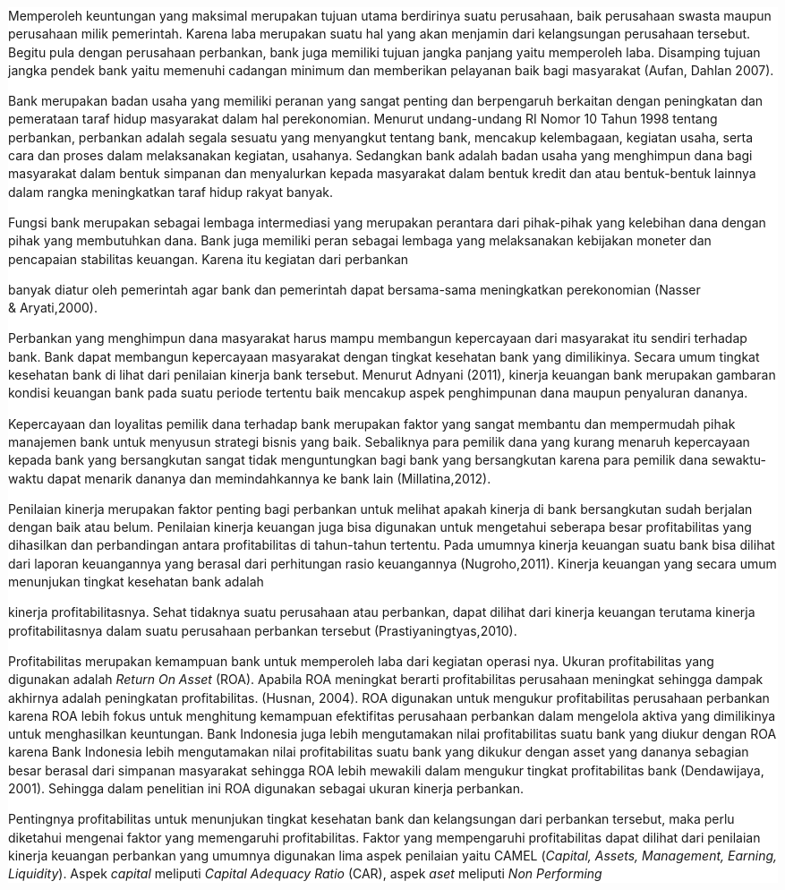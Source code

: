 <p><span class="font5">Memperoleh keuntungan yang maksimal merupakan tujuan utama berdirinya suatu perusahaan, baik perusahaan swasta maupun perusahaan milik pemerintah. Karena laba merupakan suatu hal yang akan menjamin dari kelangsungan perusahaan tersebut. Begitu pula dengan perusahaan perbankan, bank juga memiliki tujuan jangka panjang yaitu memperoleh laba. Disamping tujuan jangka pendek bank yaitu memenuhi cadangan minimum dan memberikan pelayanan baik bagi masyarakat (Aufan, Dahlan 2007).</span></p>
<p><span class="font5">Bank merupakan badan usaha yang memiliki peranan yang sangat penting dan berpengaruh berkaitan dengan peningkatan dan pemerataan taraf hidup masyarakat dalam hal perekonomian. Menurut undang-undang RI Nomor 10 Tahun 1998 tentang perbankan, perbankan adalah segala sesuatu yang menyangkut tentang bank, mencakup kelembagaan, kegiatan usaha, serta cara dan proses dalam melaksanakan kegiatan, usahanya. Sedangkan bank adalah badan usaha yang menghimpun dana bagi masyarakat dalam bentuk simpanan dan menyalurkan kepada masyarakat dalam bentuk kredit dan atau bentuk-bentuk lainnya dalam rangka meningkatkan taraf hidup rakyat banyak.</span></p>
<p><span class="font5">Fungsi bank merupakan sebagai lembaga intermediasi yang merupakan perantara dari pihak-pihak yang kelebihan dana dengan pihak yang membutuhkan dana. Bank juga memiliki peran sebagai lembaga yang melaksanakan kebijakan moneter dan pencapaian stabilitas keuangan. Karena itu kegiatan dari perbankan</span></p>
<p><span class="font5">banyak diatur oleh pemerintah agar bank dan pemerintah dapat bersama-sama meningkatkan perekonomian (Nasser &amp;&nbsp;Aryati,2000).</span></p>
<p><span class="font5">Perbankan yang menghimpun dana masyarakat harus mampu membangun kepercayaan dari masyarakat itu sendiri terhadap bank. Bank dapat membangun kepercayaan masyarakat dengan tingkat kesehatan bank yang dimilikinya. Secara umum tingkat kesehatan bank di lihat dari penilaian kinerja bank tersebut. Menurut Adnyani (2011), kinerja keuangan bank merupakan gambaran kondisi keuangan bank pada suatu periode tertentu baik mencakup aspek penghimpunan dana maupun penyaluran dananya.</span></p>
<p><span class="font5">Kepercayaan dan loyalitas pemilik dana terhadap bank merupakan faktor yang sangat membantu dan mempermudah pihak manajemen bank untuk menyusun strategi bisnis yang baik. Sebaliknya para pemilik dana yang kurang menaruh kepercayaan kepada bank yang bersangkutan sangat tidak menguntungkan bagi bank yang bersangkutan karena para pemilik dana sewaktu-waktu dapat menarik dananya dan memindahkannya ke bank lain (Millatina,2012).</span></p>
<p><span class="font5">Penilaian kinerja merupakan faktor penting bagi perbankan untuk melihat apakah kinerja di bank bersangkutan sudah berjalan dengan baik atau belum. Penilaian kinerja keuangan juga bisa digunakan untuk mengetahui seberapa besar profitabilitas yang dihasilkan dan perbandingan antara profitabilitas di tahun-tahun tertentu. Pada umumnya kinerja keuangan suatu bank bisa dilihat dari laporan keuangannya yang berasal dari perhitungan rasio keuangannya (Nugroho,2011). Kinerja keuangan yang secara umum menunjukan tingkat kesehatan bank adalah</span></p>
<p><span class="font5">kinerja profitabilitasnya. Sehat tidaknya suatu perusahaan atau perbankan, dapat dilihat dari kinerja keuangan terutama kinerja profitabilitasnya dalam suatu perusahaan perbankan tersebut (Prastiyaningtyas,2010).</span></p>
<p><span class="font5">Profitabilitas merupakan kemampuan bank untuk memperoleh laba dari kegiatan operasi nya. Ukuran profitabilitas yang digunakan adalah </span><span class="font5" style="font-style:italic;">Return On Asset </span><span class="font5">(ROA). Apabila ROA meningkat berarti profitabilitas perusahaan meningkat sehingga dampak akhirnya adalah peningkatan profitabilitas. (Husnan, 2004). ROA digunakan untuk mengukur profitabilitas perusahaan perbankan karena ROA lebih fokus untuk menghitung kemampuan efektifitas perusahaan perbankan dalam mengelola aktiva yang dimilikinya untuk menghasilkan keuntungan. Bank Indonesia juga lebih mengutamakan nilai profitabilitas suatu bank yang diukur dengan ROA karena Bank Indonesia lebih mengutamakan nilai profitabilitas suatu bank yang dikukur dengan asset yang dananya sebagian besar berasal dari simpanan masyarakat sehingga ROA lebih mewakili dalam mengukur tingkat profitabilitas bank (Dendawijaya, 2001). Sehingga dalam penelitian ini ROA digunakan sebagai ukuran kinerja perbankan.</span></p>
<p><span class="font5">Pentingnya profitabilitas untuk menunjukan tingkat kesehatan bank dan kelangsungan dari perbankan tersebut, maka perlu diketahui mengenai faktor yang memengaruhi profitabilitas. Faktor yang mempengaruhi profitabilitas dapat dilihat dari penilaian kinerja keuangan perbankan yang umumnya digunakan lima aspek penilaian yaitu CAMEL (</span><span class="font5" style="font-style:italic;">Capital, Assets, Management, Earning, Liquidity</span><span class="font5">). Aspek </span><span class="font5" style="font-style:italic;">capital</span><span class="font5"> meliputi </span><span class="font5" style="font-style:italic;">Capital Adequacy Ratio</span><span class="font5"> (CAR), aspek </span><span class="font5" style="font-style:italic;">aset</span><span class="font5"> meliputi </span><span class="font5" style="font-style:italic;">Non Performing</span></p>